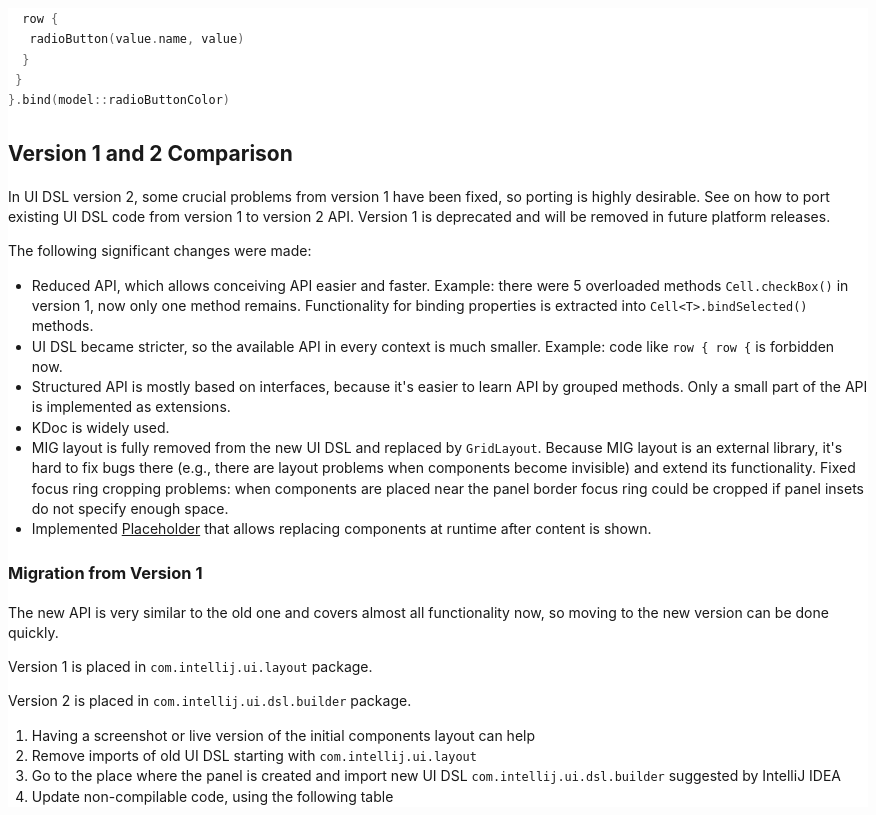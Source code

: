 ```kotlin
  row {
   radioButton(value.name, value)
  }
 }
}.bind(model::radioButtonColor)
```

## Version 1 and 2 Comparison

In UI DSL version 2, some crucial problems from version 1 have been fixed, so porting is highly desirable.
See [](#migration-from-version-1) on how to port existing UI DSL code from version 1 to version 2 API.
Version 1 is deprecated and will be removed in future platform releases.

The following significant changes were made:

- Reduced API, which allows conceiving API easier and faster.
  Example: there were 5 overloaded methods `Cell.checkBox()` in version 1, now only one method remains.
  Functionality for binding properties is extracted into `Cell<T>.bindSelected()` methods.
- UI DSL became stricter, so the available API in every context is much smaller.
  Example: code like `row { row {` is forbidden now.
- Structured API is mostly based on interfaces, because it's easier to learn API by grouped methods.
  Only a small part of the API is implemented as extensions.
- KDoc is widely used.
- MIG layout is fully removed from the new UI DSL and replaced by `GridLayout`.
  Because MIG layout is an external library, it's hard to fix bugs there (e.g., there are layout problems when components become invisible) and extend its functionality.
  Fixed focus ring cropping problems: when components are placed near the panel border focus ring could be cropped if panel insets do not specify enough space.
- Implemented [Placeholder](#placeholder) that allows replacing components at runtime after content is shown.

### Migration from Version 1

The new API is very similar to the old one and covers almost all functionality now, so moving to the new version can be done quickly.

Version 1 is placed in `com.intellij.ui.layout` package.

Version 2 is placed in `com.intellij.ui.dsl.builder` package.

<procedure title="Migration Steps">

1. Having a screenshot or live version of the initial components layout can help
2. Remove imports of old UI DSL starting with `com.intellij.ui.layout`
3. Go to the place where the panel is created and import new UI DSL `com.intellij.ui.dsl.builder` suggested by IntelliJ IDEA
4. Update non-compilable code, using the following table

</procedure>
